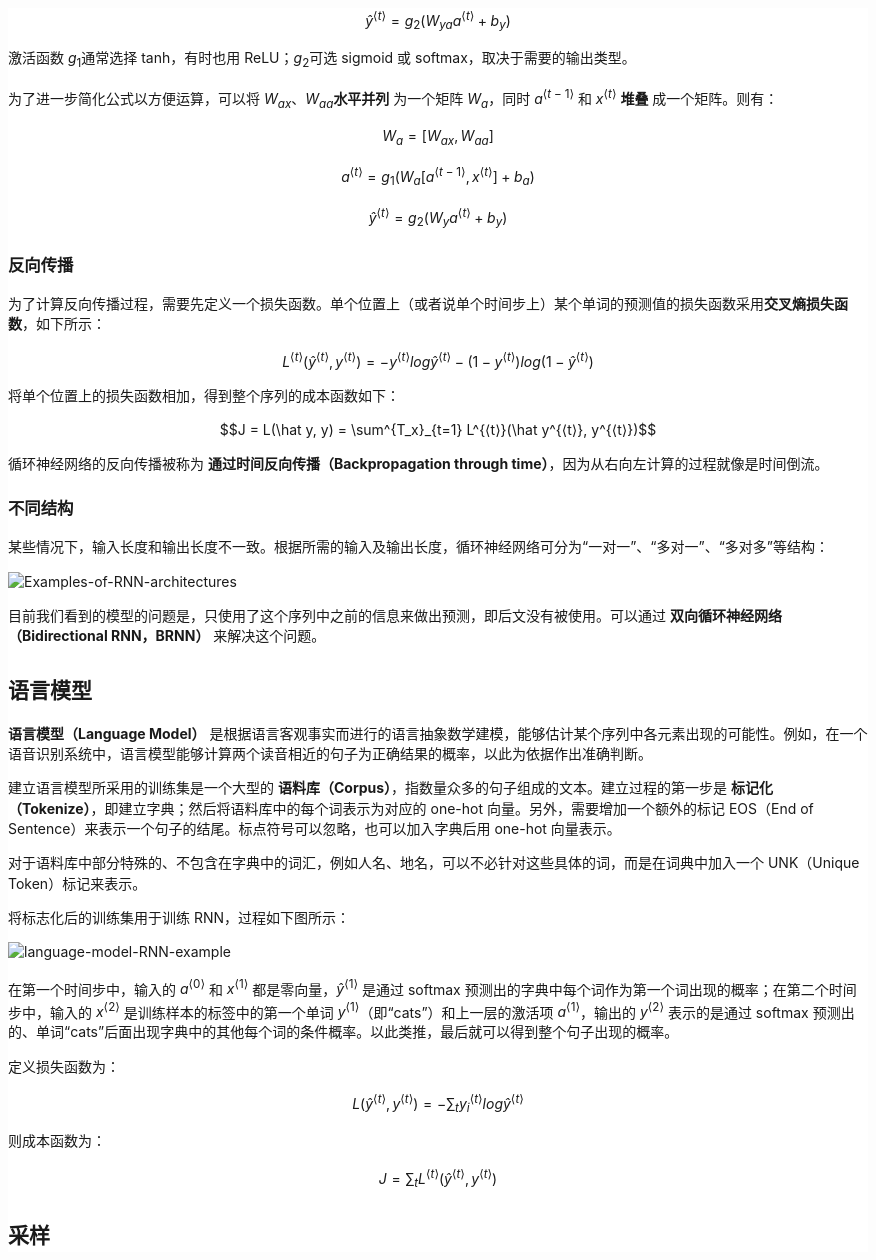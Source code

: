 $$\hat y^{⟨t⟩} = g_2(W_{ya}a^{⟨t⟩} + b_y)$$

激活函数 $g_1$通常选择 tanh，有时也用 ReLU；$g_2$可选 sigmoid 或 softmax，取决于需要的输出类型。

为了进一步简化公式以方便运算，可以将 $W_{ax}$、$W_{aa}$**水平并列** 为一个矩阵 $W_a$，同时 $a^{⟨t-1⟩}$ 和 $x^{⟨t⟩}$ **堆叠** 成一个矩阵。则有：

$$W_a = [W_{ax}, W_{aa}]$$

$$a^{⟨t⟩} = g_1(W_a[a^{⟨t-1⟩}, x^{⟨t⟩}] + b_a)$$

$$\hat y^{⟨t⟩} = g_2(W_{y}a^{⟨t⟩} + b_y)$$

### 反向传播

为了计算反向传播过程，需要先定义一个损失函数。单个位置上（或者说单个时间步上）某个单词的预测值的损失函数采用**交叉熵损失函数**，如下所示：

$$L^{⟨t⟩}(\hat y^{⟨t⟩}, y^{⟨t⟩}) = -y^{⟨t⟩}log\hat y^{⟨t⟩} - (1 - y^{⟨t⟩})log(1-\hat y^{⟨t⟩})$$

将单个位置上的损失函数相加，得到整个序列的成本函数如下：

$$J = L(\hat y, y) = \sum^{T_x}_{t=1} L^{⟨t⟩}(\hat y^{⟨t⟩}, y^{⟨t⟩})$$

循环神经网络的反向传播被称为 **通过时间反向传播（Backpropagation through time）**，因为从右向左计算的过程就像是时间倒流。

### 不同结构

某些情况下，输入长度和输出长度不一致。根据所需的输入及输出长度，循环神经网络可分为“一对一”、“多对一”、“多对多”等结构：

![Examples-of-RNN-architectures](https://raw.githubusercontent.com/bighuang624/Andrew-Ng-Deep-Learning-notes/master/docs/Sequence_Models/Examples-of-RNN-architectures.png)

目前我们看到的模型的问题是，只使用了这个序列中之前的信息来做出预测，即后文没有被使用。可以通过 **双向循环神经网络（Bidirectional RNN，BRNN）** 来解决这个问题。

## 语言模型

**语言模型（Language Model）** 是根据语言客观事实而进行的语言抽象数学建模，能够估计某个序列中各元素出现的可能性。例如，在一个语音识别系统中，语言模型能够计算两个读音相近的句子为正确结果的概率，以此为依据作出准确判断。

建立语言模型所采用的训练集是一个大型的 **语料库（Corpus）**，指数量众多的句子组成的文本。建立过程的第一步是 **标记化（Tokenize）**，即建立字典；然后将语料库中的每个词表示为对应的 one-hot 向量。另外，需要增加一个额外的标记 EOS（End of Sentence）来表示一个句子的结尾。标点符号可以忽略，也可以加入字典后用 one-hot 向量表示。

对于语料库中部分特殊的、不包含在字典中的词汇，例如人名、地名，可以不必针对这些具体的词，而是在词典中加入一个 UNK（Unique Token）标记来表示。

将标志化后的训练集用于训练 RNN，过程如下图所示：

![language-model-RNN-example](https://raw.githubusercontent.com/bighuang624/Andrew-Ng-Deep-Learning-notes/master/docs/Sequence_Models/language-model-RNN-example.png)

在第一个时间步中，输入的 $a^{⟨0⟩}$ 和 $x^{⟨1⟩}$ 都是零向量，$\hat y^{⟨1⟩}$ 是通过 softmax 预测出的字典中每个词作为第一个词出现的概率；在第二个时间步中，输入的 $x^{⟨2⟩}$ 是训练样本的标签中的第一个单词 $y^{⟨1⟩}$（即“cats”）和上一层的激活项 $a^{⟨1⟩}$，输出的 $y^{⟨2⟩}$ 表示的是通过 softmax 预测出的、单词“cats”后面出现字典中的其他每个词的条件概率。以此类推，最后就可以得到整个句子出现的概率。

定义损失函数为：

$$L(\hat y^{⟨t⟩}, y^{⟨t⟩}) = -\sum_t y_i^{⟨t⟩} log \hat y^{⟨t⟩}$$

则成本函数为：

$$J = \sum_t L^{⟨t⟩}(\hat y^{⟨t⟩}, y^{⟨t⟩})$$

## 采样
